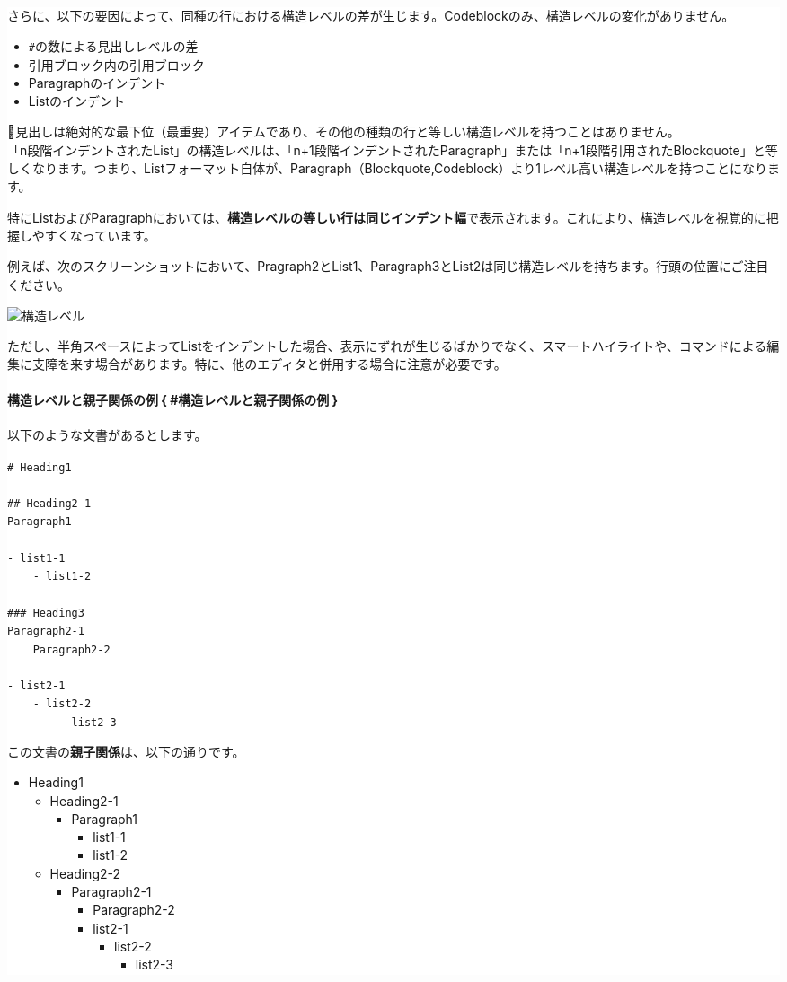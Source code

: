 さらに、以下の要因によって、同種の行における構造レベルの差が生じます。Codeblockのみ、構造レベルの変化がありません。

- `#`の数による見出しレベルの差
- 引用ブロック内の引用ブロック
- Paragraphのインデント
- Listのインデント

見出しは絶対的な最下位（最重要）アイテムであり、その他の種類の行と等しい構造レベルを持つことはありません。  
「n段階インデントされたList」の構造レベルは、「n+1段階インデントされたParagraph」または「n+1段階引用されたBlockquote」と等しくなります。つまり、Listフォーマット自体が、Paragraph（Blockquote,Codeblock）より1レベル高い構造レベルを持つことになります。

特にListおよびParagraphにおいては、**構造レベルの等しい行は同じインデント幅**で表示されます。これにより、構造レベルを視覚的に把握しやすくなっています。

例えば、次のスクリーンショットにおいて、Pragraph2とList1、Paragraph3とList2は同じ構造レベルを持ちます。行頭の位置にご注目ください。

![構造レベル](http://cl.ly/W3fv/image.jpg)

ただし、半角スペースによってListをインデントした場合、表示にずれが生じるばかりでなく、スマートハイライトや、コマンドによる編集に支障を来す場合があります。特に、他のエディタと併用する場合に注意が必要です。

#### 構造レベルと親子関係の例 { #構造レベルと親子関係の例 }
以下のような文書があるとします。

```
# Heading1

## Heading2-1
Paragraph1

- list1-1
	- list1-2

### Heading3
Paragraph2-1
	Paragraph2-2

- list2-1
	- list2-2
		- list2-3
```

この文書の**親子関係**は、以下の通りです。

- Heading1
	- Heading2-1
		- Paragraph1
			- list1-1
			- list1-2
	- Heading2-2
		- Paragraph2-1
			- Paragraph2-2
			- list2-1
				- list2-2
					- list2-3

